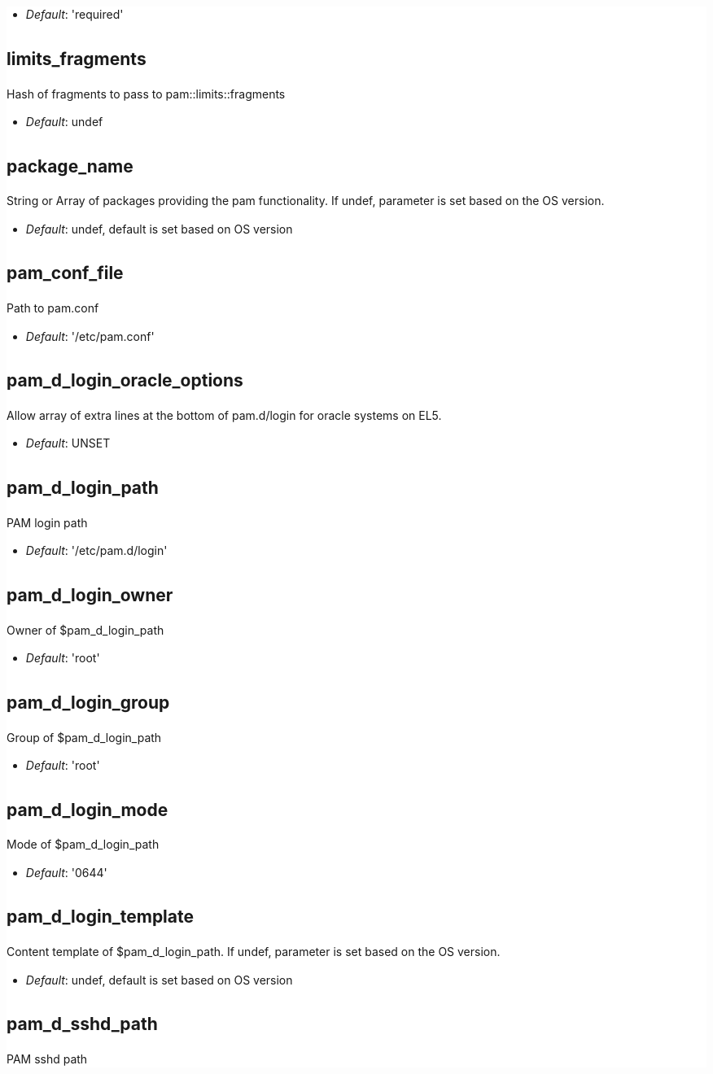 - *Default*: 'required'

limits_fragments
----------------
Hash of fragments to pass to pam::limits::fragments

- *Default*: undef

package_name
------------
String or Array of packages providing the pam functionality. If undef, parameter is set based on the OS version.

- *Default*: undef, default is set based on OS version

pam_conf_file
-------------
Path to pam.conf

- *Default*: '/etc/pam.conf'

pam_d_login_oracle_options
--------------------------
Allow array of extra lines at the bottom of pam.d/login for oracle systems on EL5.

- *Default*: UNSET

pam_d_login_path
----------------
PAM login path

- *Default*: '/etc/pam.d/login'

pam_d_login_owner
-----------------
Owner of $pam_d_login_path

- *Default*: 'root'

pam_d_login_group
-----------------
Group of $pam_d_login_path

- *Default*: 'root'

pam_d_login_mode
----------------
Mode of $pam_d_login_path

- *Default*: '0644'

pam_d_login_template
--------------------
Content template of $pam_d_login_path. If undef, parameter is set based on the OS version.

- *Default*: undef, default is set based on OS version

pam_d_sshd_path
---------------
PAM sshd path
